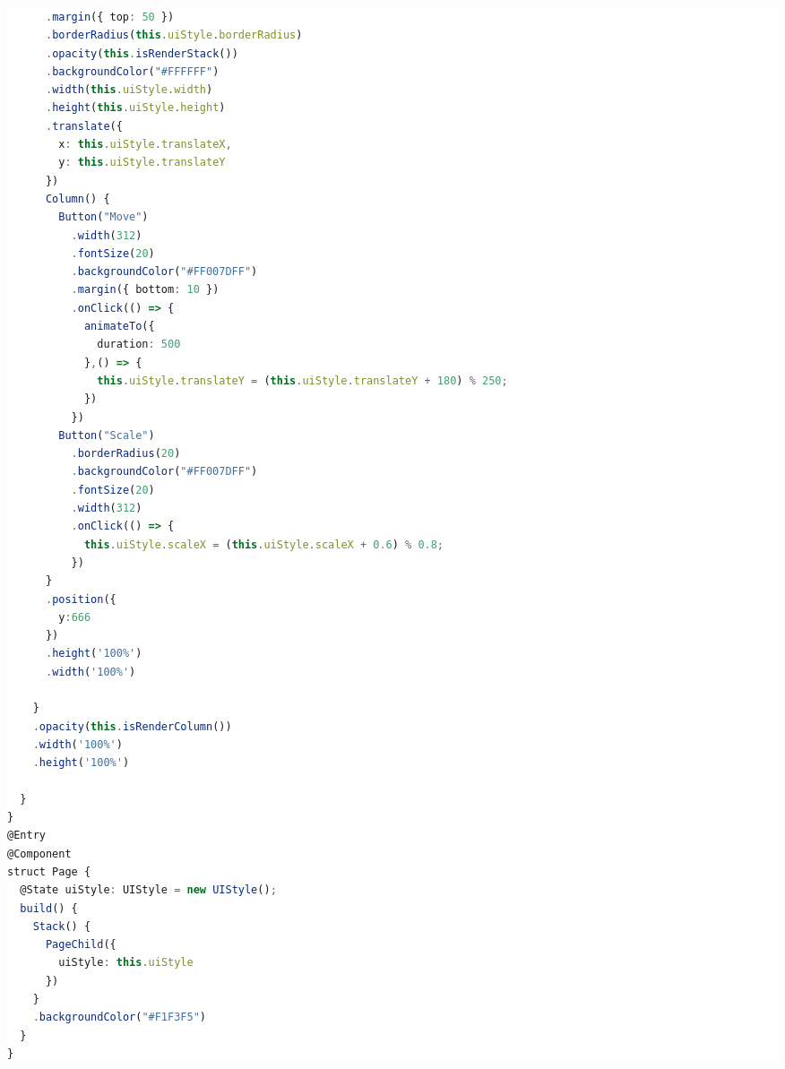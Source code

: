 ```ts
      .margin({ top: 50 })
      .borderRadius(this.uiStyle.borderRadius)
      .opacity(this.isRenderStack())
      .backgroundColor("#FFFFFF")
      .width(this.uiStyle.width)
      .height(this.uiStyle.height)
      .translate({
        x: this.uiStyle.translateX,
        y: this.uiStyle.translateY
      })
      Column() {
        Button("Move")
          .width(312)
          .fontSize(20)
          .backgroundColor("#FF007DFF")
          .margin({ bottom: 10 })
          .onClick(() => {
            animateTo({
              duration: 500
            },() => {
              this.uiStyle.translateY = (this.uiStyle.translateY + 180) % 250;
            })
          })
        Button("Scale")
          .borderRadius(20)
          .backgroundColor("#FF007DFF")
          .fontSize(20)
          .width(312)
          .onClick(() => {
            this.uiStyle.scaleX = (this.uiStyle.scaleX + 0.6) % 0.8;
          })
      }
      .position({
        y:666
      })
      .height('100%')
      .width('100%')

    }
    .opacity(this.isRenderColumn())
    .width('100%')
    .height('100%')

  }
}
@Entry
@Component
struct Page {
  @State uiStyle: UIStyle = new UIStyle();
  build() {
    Stack() {
      PageChild({
        uiStyle: this.uiStyle
      })
    }
    .backgroundColor("#F1F3F5")
  }
}
```
